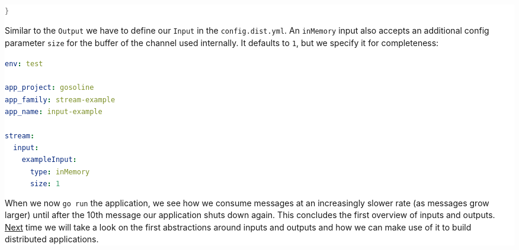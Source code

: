 ```go
}
```

Similar to the `Output` we have to define our `Input` in the `config.dist.yml`.
An `inMemory` input also accepts an additional config parameter `size` for the buffer of the channel used internally.
It defaults to `1`, but we specify it for completeness:

[//]: # (02_input_example/config.dist.yml)

```yml
env: test

app_project: gosoline
app_family: stream-example
app_name: input-example

stream:
  input:
    exampleInput:
      type: inMemory
      size: 1
```

When we now `go run` the application, we see how we consume messages at an increasingly slower rate (as messages grow larger) until after the 10th message our application shuts down again.
This concludes the first overview of inputs and outputs.
[Next](../02_stream_well_formed_messages_and_the_consumer_framework/index.md) time we will take a look on the first abstractions around inputs and outputs and how we can make use of it to build distributed applications.


[//]: # (01_output_example/main.go)
[//]: # (01_output_example/config.dist.yml)
[//]: # (02_input_example/main.go)
